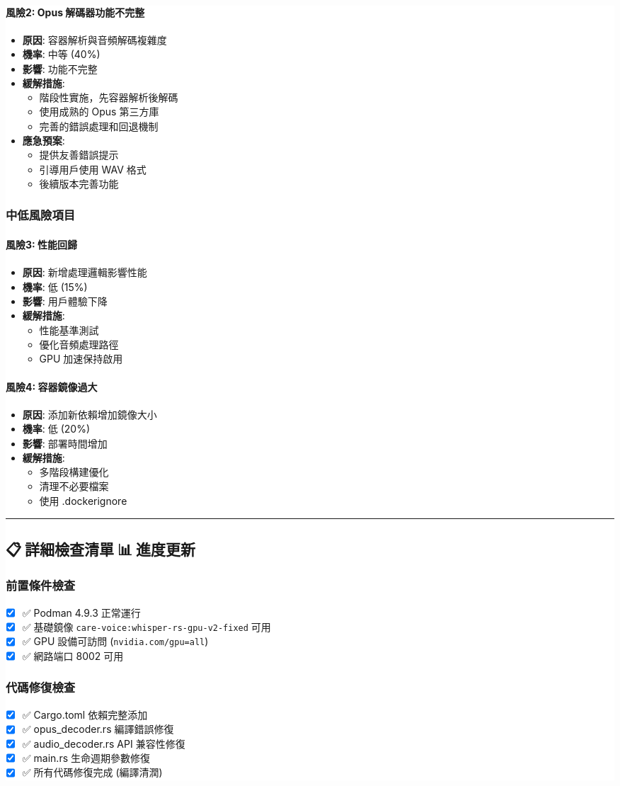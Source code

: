 #### **風險2: Opus 解碼器功能不完整**
- **原因**: 容器解析與音頻解碼複雜度
- **機率**: 中等 (40%)
- **影響**: 功能不完整
- **緩解措施**:
  - 階段性實施，先容器解析後解碼
  - 使用成熟的 Opus 第三方庫
  - 完善的錯誤處理和回退機制
- **應急預案**:
  - 提供友善錯誤提示
  - 引導用戶使用 WAV 格式
  - 後續版本完善功能

### 中低風險項目

#### **風險3: 性能回歸**
- **原因**: 新增處理邏輯影響性能
- **機率**: 低 (15%)
- **影響**: 用戶體驗下降
- **緩解措施**:
  - 性能基準測試
  - 優化音頻處理路徑
  - GPU 加速保持啟用

#### **風險4: 容器鏡像過大**
- **原因**: 添加新依賴增加鏡像大小
- **機率**: 低 (20%)
- **影響**: 部署時間增加
- **緩解措施**:
  - 多階段構建優化
  - 清理不必要檔案
  - 使用 .dockerignore

---

## 📋 詳細檢查清單 📊 **進度更新**

### 前置條件檢查
- [x] ✅ Podman 4.9.3 正常運行
- [x] ✅ 基礎鏡像 `care-voice:whisper-rs-gpu-v2-fixed` 可用
- [x] ✅ GPU 設備可訪問 (`nvidia.com/gpu=all`)
- [x] ✅ 網路端口 8002 可用

### 代碼修復檢查
- [x] ✅ Cargo.toml 依賴完整添加
- [x] ✅ opus_decoder.rs 編譯錯誤修復
- [x] ✅ audio_decoder.rs API 兼容性修復
- [x] ✅ main.rs 生命週期參數修復
- [x] ✅ 所有代碼修復完成 (編譯清潤)
